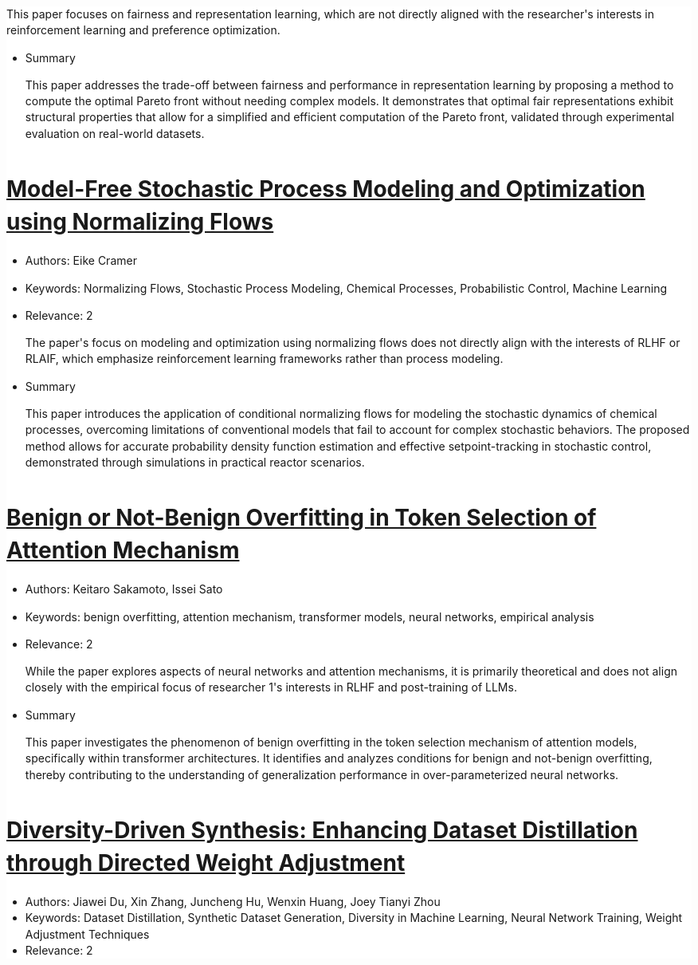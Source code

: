   This paper focuses on fairness and representation learning, which are not directly aligned with the researcher's interests in reinforcement learning and preference optimization.  
- Summary

  This paper addresses the trade-off between fairness and performance in representation learning by proposing a method to compute the optimal Pareto front without needing complex models. It demonstrates that optimal fair representations exhibit structural properties that allow for a simplified and efficient computation of the Pareto front, validated through experimental evaluation on real-world datasets.  
# [Model-Free Stochastic Process Modeling and Optimization using   Normalizing Flows](http://arxiv.org/abs/2409.17632v1)
- Authors: Eike Cramer
- Keywords: Normalizing Flows, Stochastic Process Modeling, Chemical Processes, Probabilistic Control, Machine Learning
- Relevance: 2

  The paper's focus on modeling and optimization using normalizing flows does not directly align with the interests of RLHF or RLAIF, which emphasize reinforcement learning frameworks rather than process modeling.  
- Summary

  This paper introduces the application of conditional normalizing flows for modeling the stochastic dynamics of chemical processes, overcoming limitations of conventional models that fail to account for complex stochastic behaviors. The proposed method allows for accurate probability density function estimation and effective setpoint-tracking in stochastic control, demonstrated through simulations in practical reactor scenarios.  
# [Benign or Not-Benign Overfitting in Token Selection of Attention   Mechanism](http://arxiv.org/abs/2409.17625v1)
- Authors: Keitaro Sakamoto, Issei Sato
- Keywords: benign overfitting, attention mechanism, transformer models, neural networks, empirical analysis
- Relevance: 2

  While the paper explores aspects of neural networks and attention mechanisms, it is primarily theoretical and does not align closely with the empirical focus of researcher 1's interests in RLHF and post-training of LLMs.  
- Summary

  This paper investigates the phenomenon of benign overfitting in the token selection mechanism of attention models, specifically within transformer architectures. It identifies and analyzes conditions for benign and not-benign overfitting, thereby contributing to the understanding of generalization performance in over-parameterized neural networks.  
# [Diversity-Driven Synthesis: Enhancing Dataset Distillation through   Directed Weight Adjustment](http://arxiv.org/abs/2409.17612v1)
- Authors: Jiawei Du, Xin Zhang, Juncheng Hu, Wenxin Huang, Joey Tianyi Zhou
- Keywords: Dataset Distillation, Synthetic Dataset Generation, Diversity in Machine Learning, Neural Network Training, Weight Adjustment Techniques
- Relevance: 2
